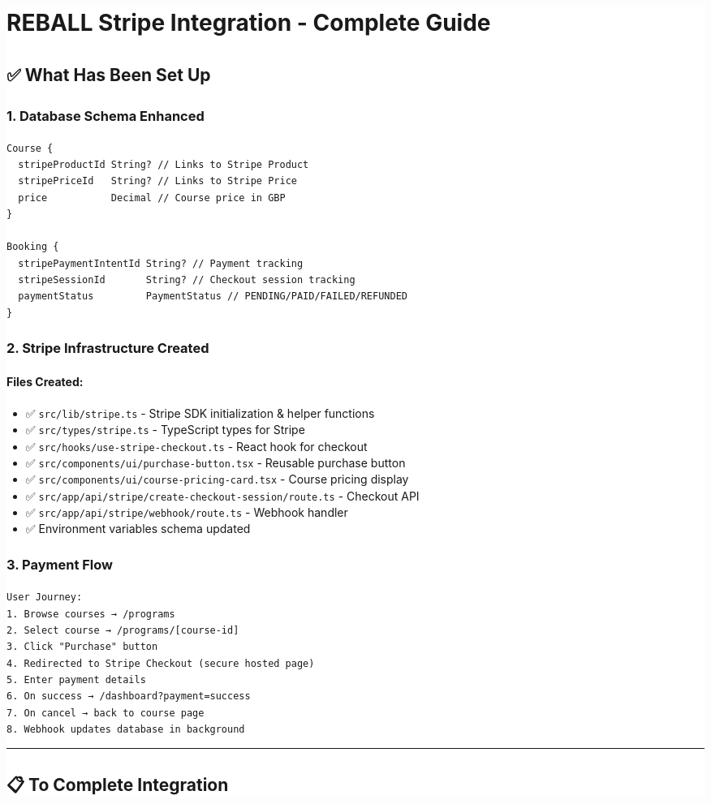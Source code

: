 # REBALL Stripe Integration - Complete Guide

## ✅ What Has Been Set Up

### 1. **Database Schema Enhanced**
```prisma
Course {
  stripeProductId String? // Links to Stripe Product
  stripePriceId   String? // Links to Stripe Price
  price           Decimal // Course price in GBP
}

Booking {
  stripePaymentIntentId String? // Payment tracking
  stripeSessionId       String? // Checkout session tracking
  paymentStatus         PaymentStatus // PENDING/PAID/FAILED/REFUNDED
}
```

### 2. **Stripe Infrastructure Created**

#### Files Created:
- ✅ `src/lib/stripe.ts` - Stripe SDK initialization & helper functions
- ✅ `src/types/stripe.ts` - TypeScript types for Stripe
- ✅ `src/hooks/use-stripe-checkout.ts` - React hook for checkout
- ✅ `src/components/ui/purchase-button.tsx` - Reusable purchase button
- ✅ `src/components/ui/course-pricing-card.tsx` - Course pricing display
- ✅ `src/app/api/stripe/create-checkout-session/route.ts` - Checkout API
- ✅ `src/app/api/stripe/webhook/route.ts` - Webhook handler
- ✅ Environment variables schema updated

### 3. **Payment Flow**

```
User Journey:
1. Browse courses → /programs
2. Select course → /programs/[course-id]
3. Click "Purchase" button
4. Redirected to Stripe Checkout (secure hosted page)
5. Enter payment details
6. On success → /dashboard?payment=success
7. On cancel → back to course page
8. Webhook updates database in background
```

---

## 📋 To Complete Integration

